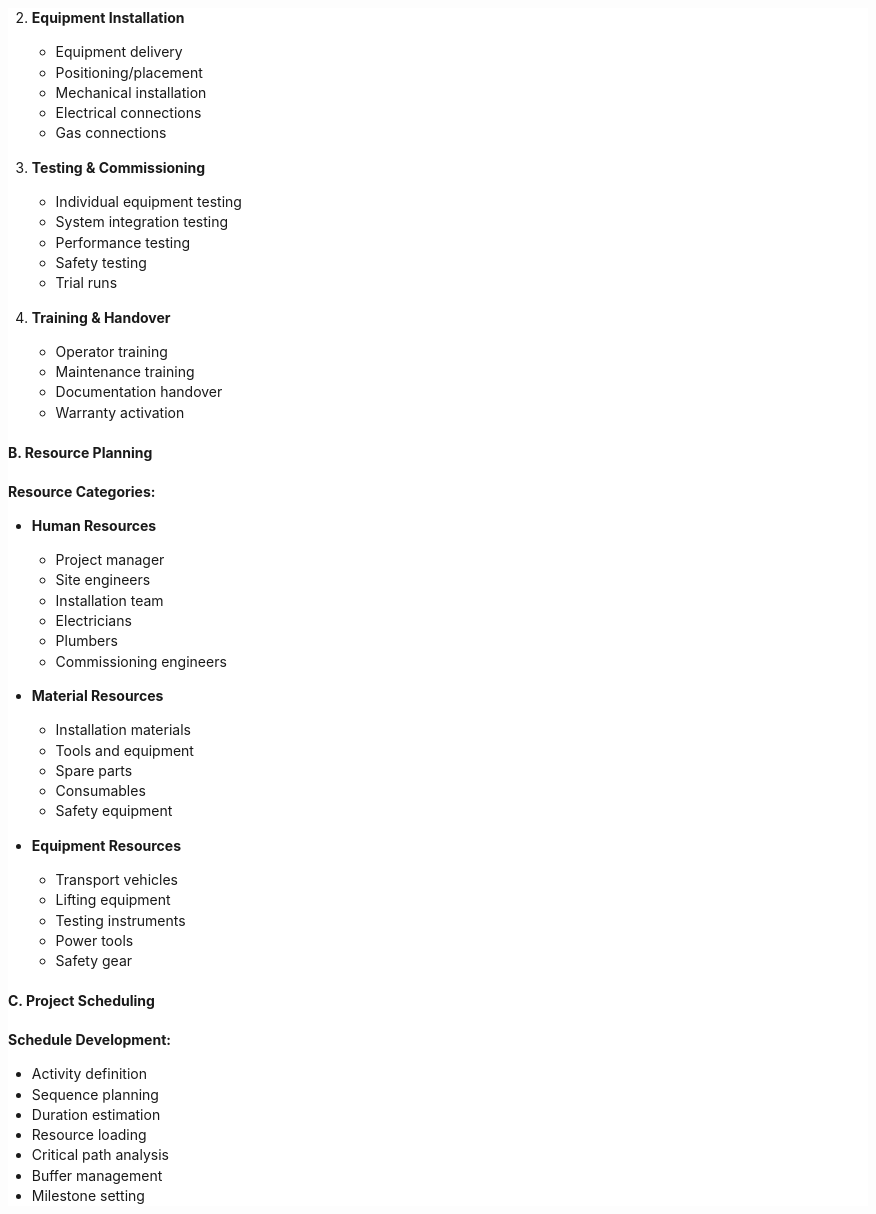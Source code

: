2. **Equipment Installation**
   - Equipment delivery
   - Positioning/placement
   - Mechanical installation
   - Electrical connections
   - Gas connections

3. **Testing & Commissioning**
   - Individual equipment testing
   - System integration testing
   - Performance testing
   - Safety testing
   - Trial runs

4. **Training & Handover**
   - Operator training
   - Maintenance training
   - Documentation handover
   - Warranty activation

#### B. Resource Planning
**Resource Categories:**
- **Human Resources**
  - Project manager
  - Site engineers
  - Installation team
  - Electricians
  - Plumbers
  - Commissioning engineers

- **Material Resources**
  - Installation materials
  - Tools and equipment
  - Spare parts
  - Consumables
  - Safety equipment

- **Equipment Resources**
  - Transport vehicles
  - Lifting equipment
  - Testing instruments
  - Power tools
  - Safety gear

#### C. Project Scheduling
**Schedule Development:**
- Activity definition
- Sequence planning
- Duration estimation
- Resource loading
- Critical path analysis
- Buffer management
- Milestone setting
